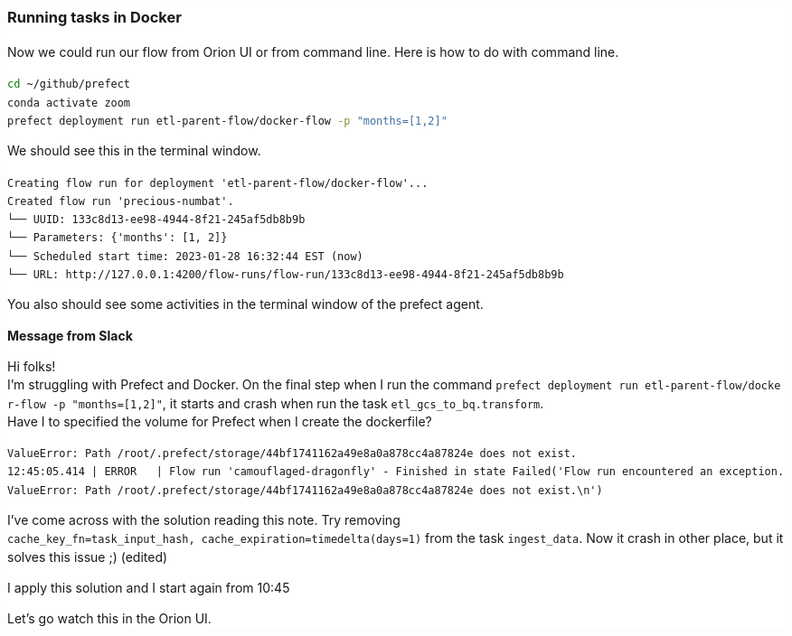 ### Running tasks in Docker

Now we could run our flow from Orion UI or from command line. Here is how to do with command line.

``` bash
cd ~/github/prefect
conda activate zoom
prefect deployment run etl-parent-flow/docker-flow -p "months=[1,2]"
```

We should see this in the terminal window.

``` txt
Creating flow run for deployment 'etl-parent-flow/docker-flow'...
Created flow run 'precious-numbat'.
└── UUID: 133c8d13-ee98-4944-8f21-245af5db8b9b
└── Parameters: {'months': [1, 2]}
└── Scheduled start time: 2023-01-28 16:32:44 EST (now)
└── URL: http://127.0.0.1:4200/flow-runs/flow-run/133c8d13-ee98-4944-8f21-245af5db8b9b
```

You also should see some activities in the terminal window of the prefect agent.

<div class="warning">

**Message from Slack**

Hi folks!  
I’m struggling with Prefect and Docker. On the final step when I run the command
`prefect deployment run etl-parent-flow/docker-flow -p "months=[1,2]"`, it starts and crash when run the task
`etl_gcs_to_bq.transform`.  
Have I to specified the volume for Prefect when I create the dockerfile?

``` txt
ValueError: Path /root/.prefect/storage/44bf1741162a49e8a0a878cc4a87824e does not exist.
12:45:05.414 | ERROR   | Flow run 'camouflaged-dragonfly' - Finished in state Failed('Flow run encountered an exception. ValueError: Path /root/.prefect/storage/44bf1741162a49e8a0a878cc4a87824e does not exist.\n')
```

I’ve come across with the solution reading this note. Try removing  
`cache_key_fn=task_input_hash, cache_expiration=timedelta(days=1)` from the task `ingest_data`. Now it crash in other
place, but it solves this issue ;) (edited)

I apply this solution and I start again from 10:45

</div>

Let’s go watch this in the Orion UI.
